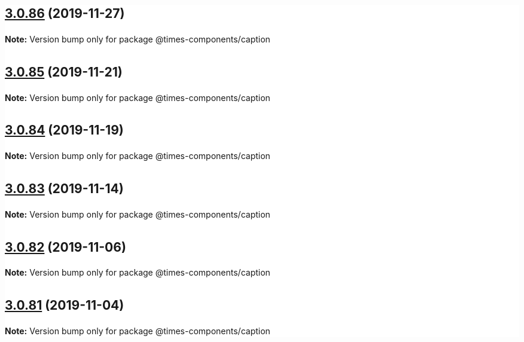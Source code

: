 

## [3.0.86](https://github.com/newsuk/times-components/compare/@times-components/caption@3.0.85...@times-components/caption@3.0.86) (2019-11-27)

**Note:** Version bump only for package @times-components/caption





## [3.0.85](https://github.com/newsuk/times-components/compare/@times-components/caption@3.0.84...@times-components/caption@3.0.85) (2019-11-21)

**Note:** Version bump only for package @times-components/caption





## [3.0.84](https://github.com/newsuk/times-components/compare/@times-components/caption@3.0.83...@times-components/caption@3.0.84) (2019-11-19)

**Note:** Version bump only for package @times-components/caption





## [3.0.83](https://github.com/newsuk/times-components/compare/@times-components/caption@3.0.82...@times-components/caption@3.0.83) (2019-11-14)

**Note:** Version bump only for package @times-components/caption





## [3.0.82](https://github.com/newsuk/times-components/compare/@times-components/caption@3.0.81...@times-components/caption@3.0.82) (2019-11-06)

**Note:** Version bump only for package @times-components/caption





## [3.0.81](https://github.com/newsuk/times-components/compare/@times-components/caption@3.0.80...@times-components/caption@3.0.81) (2019-11-04)

**Note:** Version bump only for package @times-components/caption



